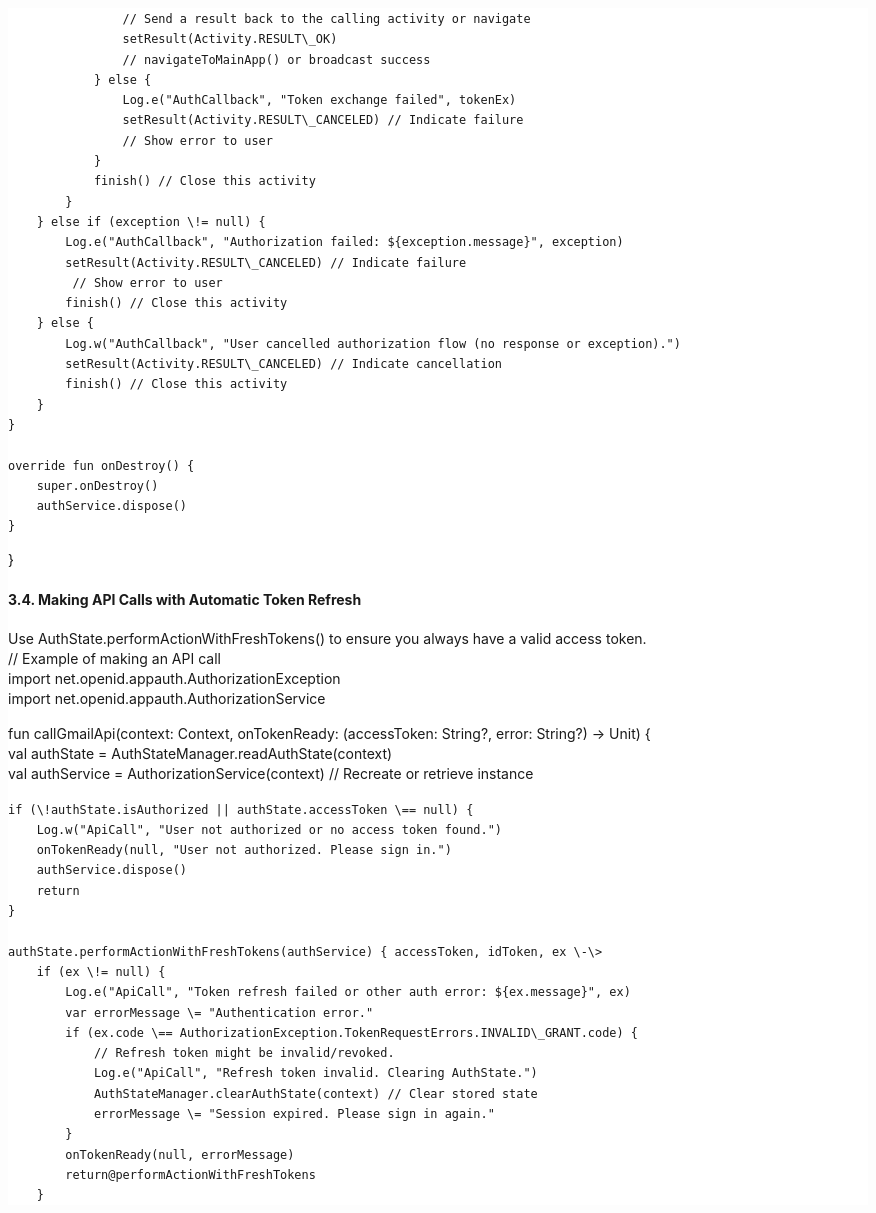                     // Send a result back to the calling activity or navigate  
                    setResult(Activity.RESULT\_OK)  
                    // navigateToMainApp() or broadcast success  
                } else {  
                    Log.e("AuthCallback", "Token exchange failed", tokenEx)  
                    setResult(Activity.RESULT\_CANCELED) // Indicate failure  
                    // Show error to user  
                }  
                finish() // Close this activity  
            }  
        } else if (exception \!= null) {  
            Log.e("AuthCallback", "Authorization failed: ${exception.message}", exception)  
            setResult(Activity.RESULT\_CANCELED) // Indicate failure  
             // Show error to user  
            finish() // Close this activity  
        } else {  
            Log.w("AuthCallback", "User cancelled authorization flow (no response or exception).")  
            setResult(Activity.RESULT\_CANCELED) // Indicate cancellation  
            finish() // Close this activity  
        }  
    }

    override fun onDestroy() {  
        super.onDestroy()  
        authService.dispose()  
    }  

}

#### **3.4. Making API Calls with Automatic Token Refresh**

Use AuthState.performActionWithFreshTokens() to ensure you always have a valid access token.  
// Example of making an API call  
import net.openid.appauth.AuthorizationException  
import net.openid.appauth.AuthorizationService

fun callGmailApi(context: Context, onTokenReady: (accessToken: String?, error: String?) \-\>
Unit) {  
val authState \= AuthStateManager.readAuthState(context)  
val authService \= AuthorizationService(context) // Recreate or retrieve instance

    if (\!authState.isAuthorized || authState.accessToken \== null) {  
        Log.w("ApiCall", "User not authorized or no access token found.")  
        onTokenReady(null, "User not authorized. Please sign in.")  
        authService.dispose()  
        return  
    }

    authState.performActionWithFreshTokens(authService) { accessToken, idToken, ex \-\>  
        if (ex \!= null) {  
            Log.e("ApiCall", "Token refresh failed or other auth error: ${ex.message}", ex)  
            var errorMessage \= "Authentication error."  
            if (ex.code \== AuthorizationException.TokenRequestErrors.INVALID\_GRANT.code) {  
                // Refresh token might be invalid/revoked.  
                Log.e("ApiCall", "Refresh token invalid. Clearing AuthState.")  
                AuthStateManager.clearAuthState(context) // Clear stored state  
                errorMessage \= "Session expired. Please sign in again."  
            }  
            onTokenReady(null, errorMessage)  
            return@performActionWithFreshTokens  
        }

